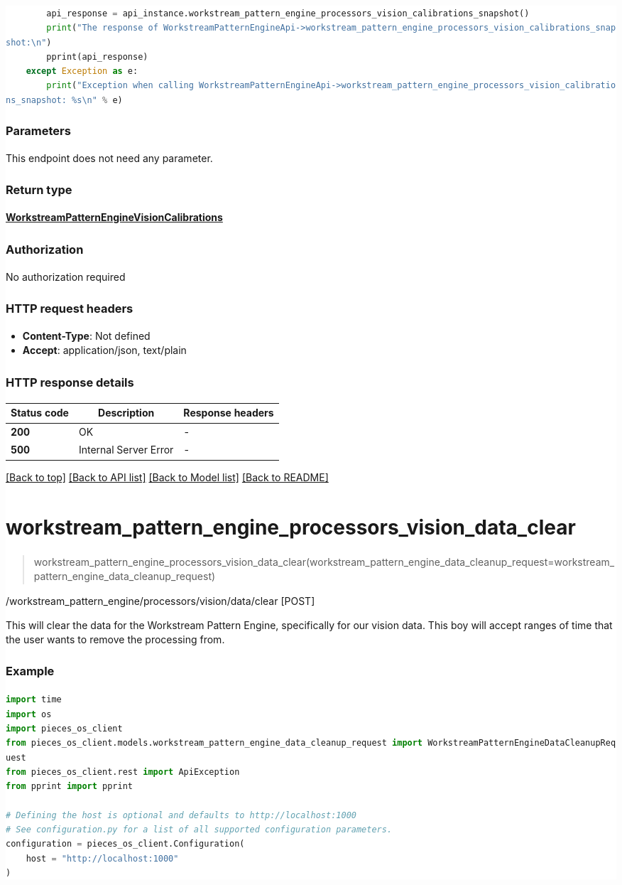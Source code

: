 ```python
        api_response = api_instance.workstream_pattern_engine_processors_vision_calibrations_snapshot()
        print("The response of WorkstreamPatternEngineApi->workstream_pattern_engine_processors_vision_calibrations_snapshot:\n")
        pprint(api_response)
    except Exception as e:
        print("Exception when calling WorkstreamPatternEngineApi->workstream_pattern_engine_processors_vision_calibrations_snapshot: %s\n" % e)
```



### Parameters
This endpoint does not need any parameter.

### Return type

[**WorkstreamPatternEngineVisionCalibrations**](WorkstreamPatternEngineVisionCalibrations.md)

### Authorization

No authorization required

### HTTP request headers

 - **Content-Type**: Not defined
 - **Accept**: application/json, text/plain

### HTTP response details
| Status code | Description | Response headers |
|-------------|-------------|------------------|
**200** | OK |  -  |
**500** | Internal Server Error |  -  |

[[Back to top]](#) [[Back to API list]](../README.md#documentation-for-api-endpoints) [[Back to Model list]](../README.md#documentation-for-models) [[Back to README]](../README.md)

# **workstream_pattern_engine_processors_vision_data_clear**
> workstream_pattern_engine_processors_vision_data_clear(workstream_pattern_engine_data_cleanup_request=workstream_pattern_engine_data_cleanup_request)

/workstream_pattern_engine/processors/vision/data/clear [POST]

This will clear the data for the Workstream Pattern Engine, specifically for our vision data.  This boy will accept ranges of time that the user wants to remove the processing from.

### Example

```python
import time
import os
import pieces_os_client
from pieces_os_client.models.workstream_pattern_engine_data_cleanup_request import WorkstreamPatternEngineDataCleanupRequest
from pieces_os_client.rest import ApiException
from pprint import pprint

# Defining the host is optional and defaults to http://localhost:1000
# See configuration.py for a list of all supported configuration parameters.
configuration = pieces_os_client.Configuration(
    host = "http://localhost:1000"
)


```